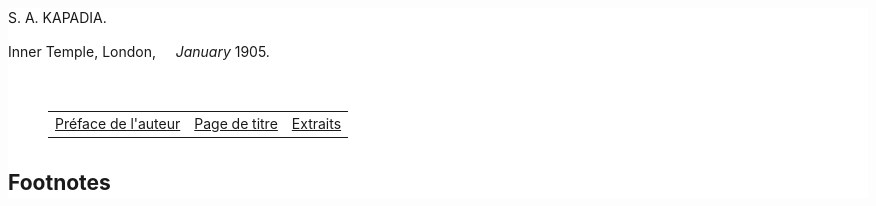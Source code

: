 S. A. KAPADIA.

Inner Temple, London,
&nbsp;&nbsp;&nbsp;&nbsp;_January_ 1905.

<br>

<figure class="table chapter-navigator">
  <table>
    <tbody>
      <tr>
        <td>
        <a href="/fr/book/Zoroastrianism/The_Teachings_of_Zoroaster/Authors_Preface">
          <span class="mdi mdi-arrow-left-drop-circle"></span><span class="pl-2">Préface de l'auteur</span>
        </a>
        </td>
        <td>
        <a href="/fr/book/Zoroastrianism/The_Teachings_of_Zoroaster">
          <span class="mdi mdi-book-open-variant"></span><span class="pl-2">Page de titre</span>
        </a>
        </td>
        <td>
        <a href="/fr/book/Zoroastrianism/The_Teachings_of_Zoroaster/Extracts">
          <span class="pr-2">Extraits</span><span class="mdi mdi-arrow-right-drop-circle"></span>
        </a>
        </td>
      </tr>
    </tbody>
  </table>
</figure>

## Footnotes

[^0]: 15:\* All-Knowing.

[^1]: 15:† The Lord.

[^2]: 16:\* King Gushtasp.

[^3]: 16:† Symbol of Life.

[^4]: 21:\* Free translation of Fargard V. of the Vendidad.

[^5]: 22:\* Ormuzd Yast. Tr. by Darmesteter.

[^6]: 23:\* Dr. Haug.

[^7]: 23:† For further information on this subject see extracts Yaçna XLIV.

[^8]: 25:\* Fargard I. of the Vendidad.

[^9]: 28:\* Dr. E. W. West's « Introduction to the Sacred Books of the East, » Vol. 18.

[^10]: 31:\* Dinâ-î Maînôg-î Khirad.

[^11]: 35:\* Fargard X. of the Vendidad.

[^12]: 37:\* Yaçna XIV.

[^13]: 39:\* Yaçna LIII.

[^14]: 39:† Farvardin-Yasht.

[^15]: 43:\* A prayer of repentance for sin.

[^16]: 44:\* Fargard III. of the Vendidad (Darmesteter).

[^17]: 45:\* Sad Dar LXXXIII.

[^18]: 45:† Fargard XVIII. (Bleeck's Translation).

[^19]: 51:\* See _Notes_.

[^20]: 52:\* Means life or vitality.

[^21]: 52:† Conduit, canal or water ways.

[^22]: 53:\* « Original Creation » (a book).

[^23]: 53:† « Lalla Rookh » (Thomas Moore).

[^24]: 55:\* « House of hymns »—the highest Heaven.